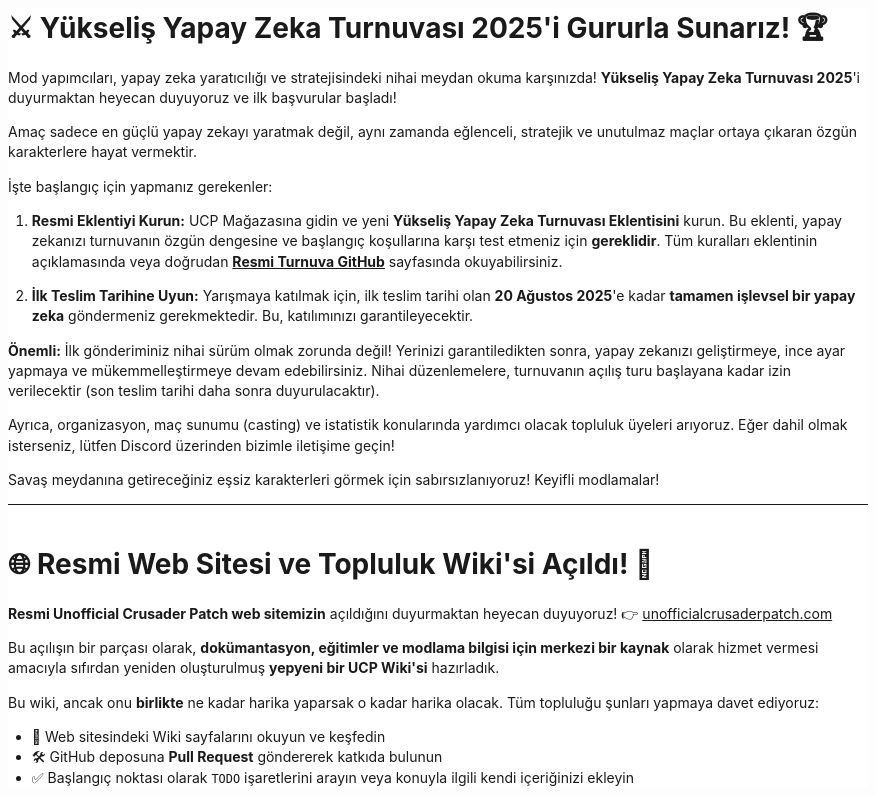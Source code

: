# ⚔️ Yükseliş Yapay Zeka Turnuvası 2025'i Gururla Sunarız! 🏆
[meta]: <> (
timestamp: 2025-08-06
category: community
)

Mod yapımcıları, yapay zeka yaratıcılığı ve stratejisindeki nihai meydan okuma karşınızda! **Yükseliş Yapay Zeka Turnuvası 2025**'i duyurmaktan heyecan duyuyoruz ve ilk başvurular başladı!

Amaç sadece en güçlü yapay zekayı yaratmak değil, aynı zamanda eğlenceli, stratejik ve unutulmaz maçlar ortaya çıkaran özgün karakterlere hayat vermektir.

İşte başlangıç için yapmanız gerekenler:

1.  **Resmi Eklentiyi Kurun:** UCP Mağazasına gidin ve yeni **Yükseliş Yapay Zeka Turnuvası Eklentisini** kurun. Bu eklenti, yapay zekanızı turnuvanın özgün dengesine ve başlangıç koşullarına karşı test etmeniz için **gereklidir**. Tüm kuralları eklentinin açıklamasında veya doğrudan **[Resmi Turnuva GitHub](https://github.com/Krarilotus/Ascension-AI-Tournament/blob/main/locale/description-tr.md)** sayfasında okuyabilirsiniz.

2.  **İlk Teslim Tarihine Uyun:** Yarışmaya katılmak için, ilk teslim tarihi olan **20 Ağustos 2025**'e kadar **tamamen işlevsel bir yapay zeka** göndermeniz gerekmektedir. Bu, katılımınızı garantileyecektir.

**Önemli:** İlk gönderiminiz nihai sürüm olmak zorunda değil! Yerinizi garantiledikten sonra, yapay zekanızı geliştirmeye, ince ayar yapmaya ve mükemmelleştirmeye devam edebilirsiniz. Nihai düzenlemelere, turnuvanın açılış turu başlayana kadar izin verilecektir (son teslim tarihi daha sonra duyurulacaktır).

Ayrıca, organizasyon, maç sunumu (casting) ve istatistik konularında yardımcı olacak topluluk üyeleri arıyoruz. Eğer dahil olmak isterseniz, lütfen Discord üzerinden bizimle iletişime geçin!

Savaş meydanına getireceğiniz eşsiz karakterleri görmek için sabırsızlanıyoruz! Keyifli modlamalar!

---

# 🌐 Resmi Web Sitesi ve Topluluk Wiki'si Açıldı! 🎉
[meta]: <> (
timestamp: 2025-08-03
category: community
)

**Resmi Unofficial Crusader Patch web sitemizin** açıldığını duyurmaktan heyecan duyuyoruz!
👉 [unofficialcrusaderpatch.com](https://unofficialcrusaderpatch.com)

Bu açılışın bir parçası olarak, **dokümantasyon, eğitimler ve modlama bilgisi için merkezi bir kaynak** olarak hizmet vermesi amacıyla sıfırdan yeniden oluşturulmuş **yepyeni bir UCP Wiki'si** hazırladık.

Bu wiki, ancak onu **birlikte** ne kadar harika yaparsak o kadar harika olacak. Tüm topluluğu şunları yapmaya davet ediyoruz:
- 🧾 Web sitesindeki Wiki sayfalarını okuyun ve keşfedin
- 🛠️ GitHub deposuna **Pull Request** göndererek katkıda bulunun
- ✅ Başlangıç noktası olarak `TODO` işaretlerini arayın veya konuyla ilgili kendi içeriğinizi ekleyin
